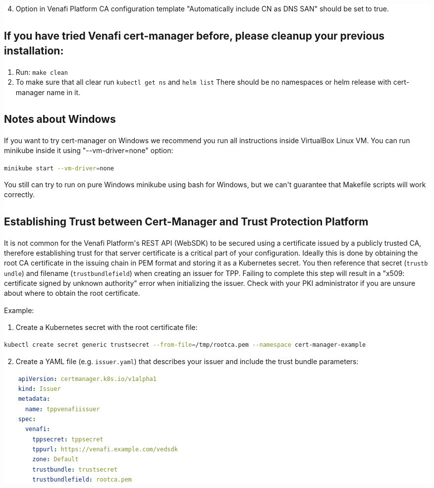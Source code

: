 ```
```

4. Option in Venafi Platform CA configuration template "Automatically include CN as DNS SAN" should be set to true.

## If you have tried Venafi cert-manager before, please cleanup your previous installation:


1. Run: `make clean`
2. To make sure that all clear run `kubectl get ns` and `helm list`
There should be no namespaces or helm release with cert-manager name in it.

## Notes about Windows 
If you want to try cert-manager on Windows we recommend you run all instructions inside VirtualBox Linux VM. 
You can run minikube inside it using "--vm-driver=none" option:
```bash
minikube start --vm-driver=none
``` 

You still can try to run on pure Windows minikube using bash for Windows, but we can't guarantee that Makefile scripts will work correctly.

## Establishing Trust between Cert-Manager and Trust Protection Platform

It is not common for the Venafi Platform's REST API (WebSDK) to be secured using a certificate issued by a publicly trusted CA, therefore establishing trust for that server certificate is a critical part of your configuration. Ideally this is done by obtaining the root CA certificate in the issuing chain in PEM format and storing it as a Kubernetes secret. You then reference that secret (`trustbundle`) and filename (`trustbundlefield`) when creating an issuer for TPP.  Failing to complete this step will result in a "x509: certificate signed by unknown authority" error when initializing the issuer.  Check with your PKI administrator if you are unsure about where to obtain the root certificate.

Example: 

1. Create a Kubernetes secret with the root certificate file:

```bash
kubectl create secret generic trustsecret --from-file=/tmp/rootca.pem --namespace cert-manager-example
```

2. Create a YAML file (e.g. `issuer.yaml`) that describes your issuer and include the trust bundle parameters:

```yaml
    apiVersion: certmanager.k8s.io/v1alpha1
    kind: Issuer
    metadata:
      name: tppvenafiissuer
    spec:
      venafi:
        tppsecret: tppsecret
        tppurl: https://venafi.example.com/vedsdk
        zone: Default
        trustbundle: trustsecret
        trustbundlefield: rootca.pem
```
